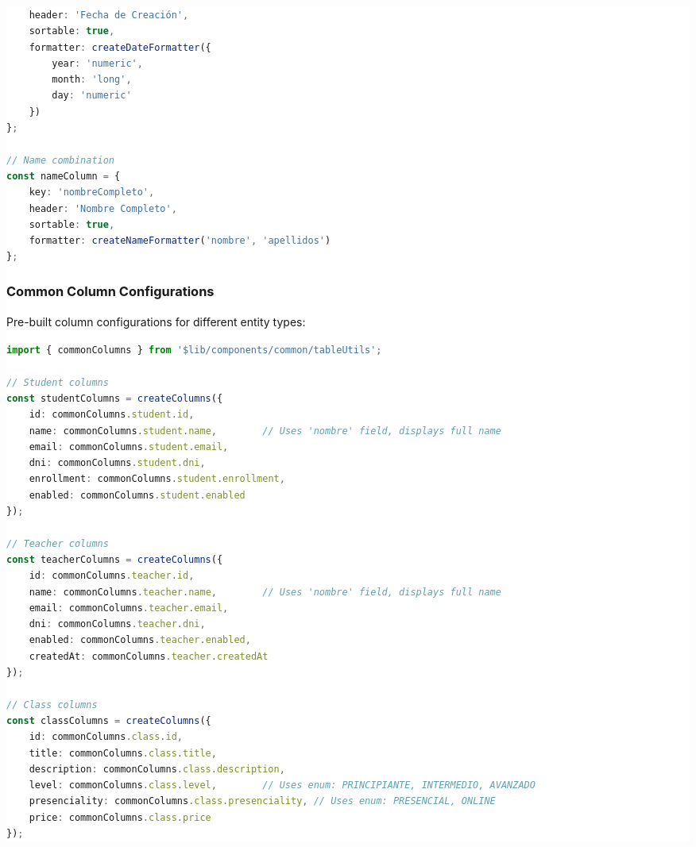 ```typescript
    header: 'Fecha de Creación',
    sortable: true,
    formatter: createDateFormatter({
        year: 'numeric',
        month: 'long',
        day: 'numeric'
    })
};

// Name combination
const nameColumn = {
    key: 'nombreCompleto',
    header: 'Nombre Completo',
    sortable: true,
    formatter: createNameFormatter('nombre', 'apellidos')
};
```

### Common Column Configurations

Pre-built column configurations for different entity types:

```typescript
import { commonColumns } from '$lib/components/common/tableUtils';

// Student columns
const studentColumns = createColumns({
    id: commonColumns.student.id,
    name: commonColumns.student.name,        // Uses 'nombre' field, displays full name
    email: commonColumns.student.email,
    dni: commonColumns.student.dni,
    enrollment: commonColumns.student.enrollment,
    enabled: commonColumns.student.enabled
});

// Teacher columns
const teacherColumns = createColumns({
    id: commonColumns.teacher.id,
    name: commonColumns.teacher.name,        // Uses 'nombre' field, displays full name
    email: commonColumns.teacher.email,
    dni: commonColumns.teacher.dni,
    enabled: commonColumns.teacher.enabled,
    createdAt: commonColumns.teacher.createdAt
});

// Class columns
const classColumns = createColumns({
    id: commonColumns.class.id,
    title: commonColumns.class.title,
    description: commonColumns.class.description,
    level: commonColumns.class.level,        // Uses enum: PRINCIPIANTE, INTERMEDIO, AVANZADO
    presenciality: commonColumns.class.presenciality, // Uses enum: PRESENCIAL, ONLINE
    price: commonColumns.class.price
});
```
